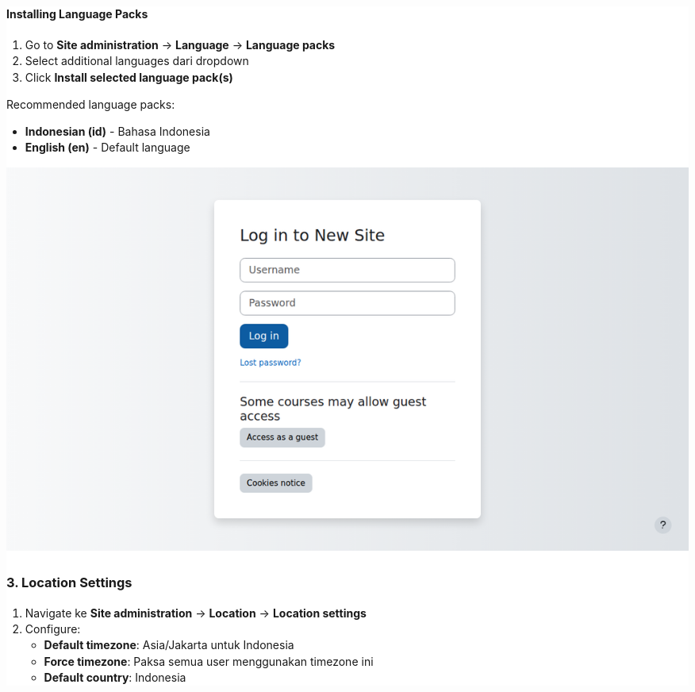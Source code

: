 #### Installing Language Packs
1. Go to **Site administration** → **Language** → **Language packs**
2. Select additional languages dari dropdown
3. Click **Install selected language pack(s)**

Recommended language packs:
- **Indonesian (id)** - Bahasa Indonesia
- **English (en)** - Default language

![Language Packs Installation](img/administrasi/03-language-settings.png)

### 3. Location Settings

1. Navigate ke **Site administration** → **Location** → **Location settings**
2. Configure:
   - **Default timezone**: Asia/Jakarta untuk Indonesia
   - **Force timezone**: Paksa semua user menggunakan timezone ini
   - **Default country**: Indonesia
